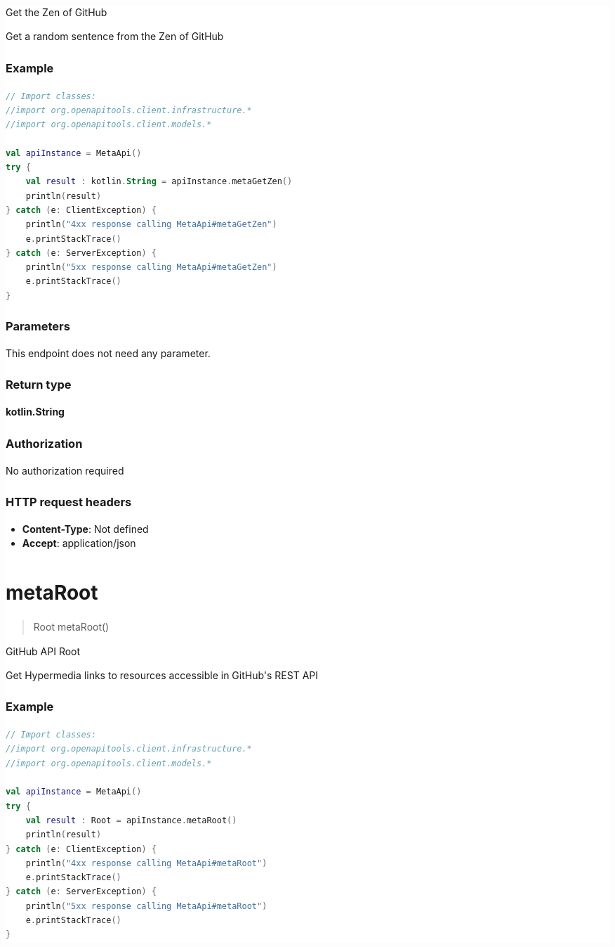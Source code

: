 Get the Zen of GitHub

Get a random sentence from the Zen of GitHub

### Example
```kotlin
// Import classes:
//import org.openapitools.client.infrastructure.*
//import org.openapitools.client.models.*

val apiInstance = MetaApi()
try {
    val result : kotlin.String = apiInstance.metaGetZen()
    println(result)
} catch (e: ClientException) {
    println("4xx response calling MetaApi#metaGetZen")
    e.printStackTrace()
} catch (e: ServerException) {
    println("5xx response calling MetaApi#metaGetZen")
    e.printStackTrace()
}
```

### Parameters
This endpoint does not need any parameter.

### Return type

**kotlin.String**

### Authorization

No authorization required

### HTTP request headers

 - **Content-Type**: Not defined
 - **Accept**: application/json

<a id="metaRoot"></a>
# **metaRoot**
> Root metaRoot()

GitHub API Root

Get Hypermedia links to resources accessible in GitHub&#39;s REST API

### Example
```kotlin
// Import classes:
//import org.openapitools.client.infrastructure.*
//import org.openapitools.client.models.*

val apiInstance = MetaApi()
try {
    val result : Root = apiInstance.metaRoot()
    println(result)
} catch (e: ClientException) {
    println("4xx response calling MetaApi#metaRoot")
    e.printStackTrace()
} catch (e: ServerException) {
    println("5xx response calling MetaApi#metaRoot")
    e.printStackTrace()
}
```